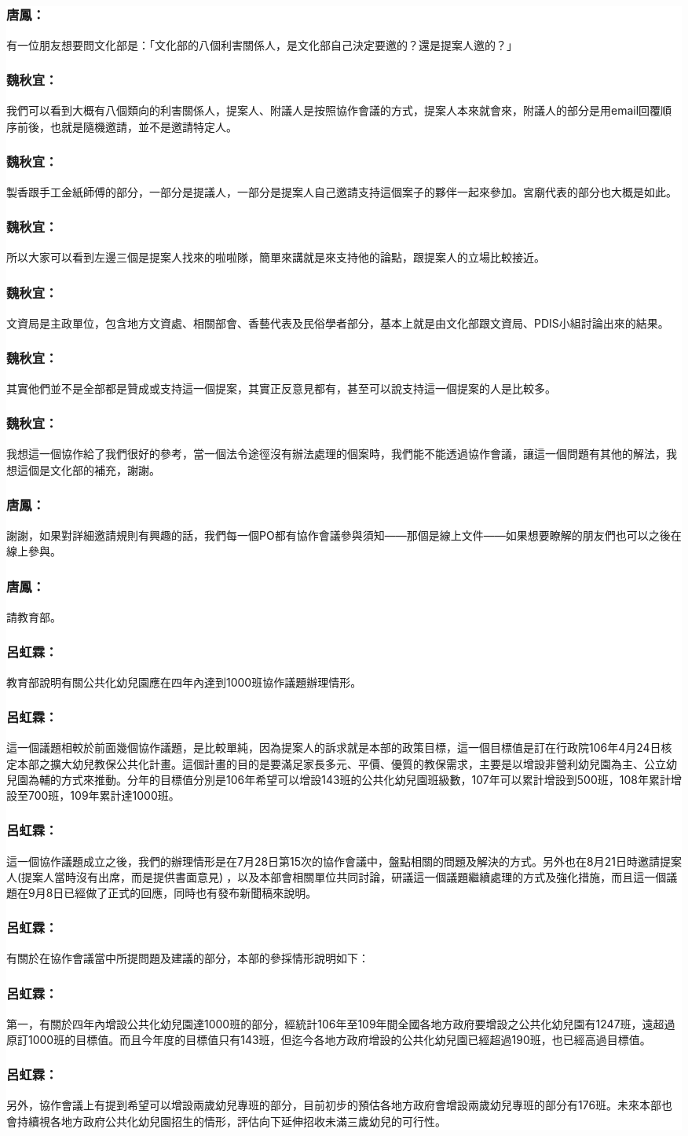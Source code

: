 ### 唐鳳：
有一位朋友想要問文化部是：「文化部的八個利害關係人，是文化部自己決定要邀的？還是提案人邀的？」

### 魏秋宜：
我們可以看到大概有八個類向的利害關係人，提案人、附議人是按照協作會議的方式，提案人本來就會來，附議人的部分是用email回覆順序前後，也就是隨機邀請，並不是邀請特定人。

### 魏秋宜：
製香跟手工金紙師傅的部分，一部分是提議人，一部分是提案人自己邀請支持這個案子的夥伴一起來參加。宮廟代表的部分也大概是如此。

### 魏秋宜：
所以大家可以看到左邊三個是提案人找來的啦啦隊，簡單來講就是來支持他的論點，跟提案人的立場比較接近。

### 魏秋宜：
文資局是主政單位，包含地方文資處、相關部會、香藝代表及民俗學者部分，基本上就是由文化部跟文資局、PDIS小組討論出來的結果。

### 魏秋宜：
其實他們並不是全部都是贊成或支持這一個提案，其實正反意見都有，甚至可以說支持這一個提案的人是比較多。

### 魏秋宜：
我想這一個協作給了我們很好的參考，當一個法令途徑沒有辦法處理的個案時，我們能不能透過協作會議，讓這一個問題有其他的解法，我想這個是文化部的補充，謝謝。

### 唐鳳：
謝謝，如果對詳細邀請規則有興趣的話，我們每一個PO都有協作會議參與須知——那個是線上文件——如果想要瞭解的朋友們也可以之後在線上參與。

### 唐鳳：
請教育部。

### 呂虹霖：
教育部說明有關公共化幼兒園應在四年內達到1000班協作議題辦理情形。

### 呂虹霖：
這一個議題相較於前面幾個協作議題，是比較單純，因為提案人的訴求就是本部的政策目標，這一個目標值是訂在行政院106年4月24日核定本部之擴大幼兒教保公共化計畫。這個計畫的目的是要滿足家長多元、平價、優質的教保需求，主要是以增設非營利幼兒園為主、公立幼兒園為輔的方式來推動。分年的目標值分別是106年希望可以增設143班的公共化幼兒園班級數，107年可以累計增設到500班，108年累計增設至700班，109年累計達1000班。

### 呂虹霖：
這一個協作議題成立之後，我們的辦理情形是在7月28日第15次的協作會議中，盤點相關的問題及解決的方式。另外也在8月21日時邀請提案人(提案人當時沒有出席，而是提供書面意見) ，以及本部會相關單位共同討論，研議這一個議題繼續處理的方式及強化措施，而且這一個議題在9月8日已經做了正式的回應，同時也有發布新聞稿來說明。

### 呂虹霖：
有關於在協作會議當中所提問題及建議的部分，本部的參採情形說明如下：

### 呂虹霖：
第一，有關於四年內增設公共化幼兒園達1000班的部分，經統計106年至109年間全國各地方政府要增設之公共化幼兒園有1247班，遠超過原訂1000班的目標值。而且今年度的目標值只有143班，但迄今各地方政府增設的公共化幼兒園已經超過190班，也已經高過目標值。

### 呂虹霖：
另外，協作會議上有提到希望可以增設兩歲幼兒專班的部分，目前初步的預估各地方政府會增設兩歲幼兒專班的部分有176班。未來本部也會持續視各地方政府公共化幼兒園招生的情形，評估向下延伸招收未滿三歲幼兒的可行性。
